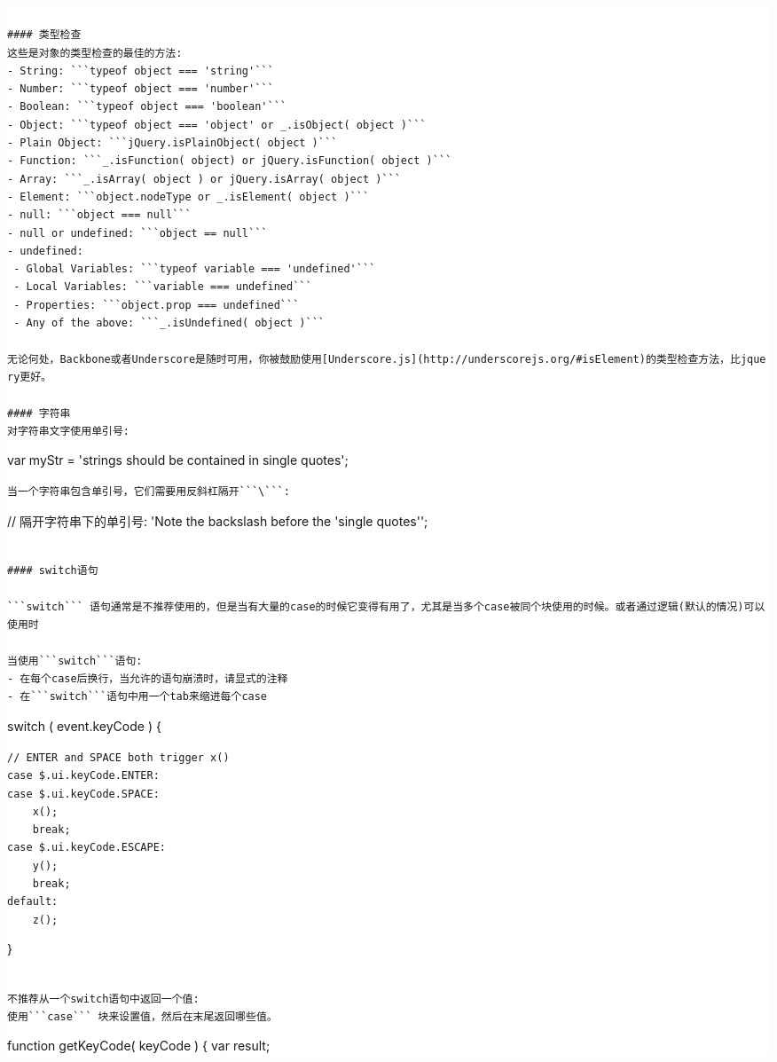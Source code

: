 ```

#### 类型检查
这些是对象的类型检查的最佳的方法:
- String: ```typeof object === 'string'```
- Number: ```typeof object === 'number'```
- Boolean: ```typeof object === 'boolean'```
- Object: ```typeof object === 'object' or _.isObject( object )```
- Plain Object: ```jQuery.isPlainObject( object )```
- Function: ```_.isFunction( object) or jQuery.isFunction( object )```
- Array: ```_.isArray( object ) or jQuery.isArray( object )```
- Element: ```object.nodeType or _.isElement( object )```
- null: ```object === null```
- null or undefined: ```object == null```
- undefined:
 - Global Variables: ```typeof variable === 'undefined'```
 - Local Variables: ```variable === undefined```
 - Properties: ```object.prop === undefined```
 - Any of the above: ```_.isUndefined( object )```

无论何处，Backbone或者Underscore是随时可用，你被鼓励使用[Underscore.js](http://underscorejs.org/#isElement)的类型检查方法，比jquery更好。

#### 字符串
对字符串文字使用单引号:
```
var myStr = 'strings should be contained in single quotes';

```
当一个字符串包含单引号，它们需要用反斜杠隔开```\```:
```
// 隔开字符串下的单引号:
'Note the backslash before the \'single quotes\'';
```

#### switch语句

```switch``` 语句通常是不推荐使用的，但是当有大量的case的时候它变得有用了，尤其是当多个case被同个块使用的时候。或者通过逻辑(默认的情况)可以使用时

当使用```switch```语句:
- 在每个case后换行，当允许的语句崩溃时，请显式的注释
- 在```switch```语句中用一个tab来缩进每个case
```
switch ( event.keyCode ) {

    // ENTER and SPACE both trigger x()
    case $.ui.keyCode.ENTER:
    case $.ui.keyCode.SPACE:
        x();
        break;
    case $.ui.keyCode.ESCAPE:
        y();
        break;
    default:
        z();
}
```

不推荐从一个switch语句中返回一个值:
使用```case``` 块来设置值，然后在末尾返回哪些值。

```
function getKeyCode( keyCode ) {
    var result;
